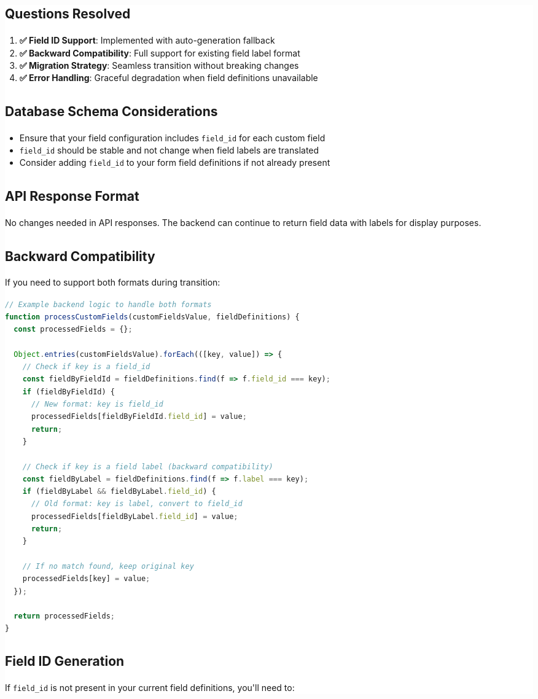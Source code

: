 ## Questions Resolved

1. **✅ Field ID Support**: Implemented with auto-generation fallback
2. **✅ Backward Compatibility**: Full support for existing field label format
3. **✅ Migration Strategy**: Seamless transition without breaking changes
4. **✅ Error Handling**: Graceful degradation when field definitions unavailable

## Database Schema Considerations
- Ensure that your field configuration includes `field_id` for each custom field
- `field_id` should be stable and not change when field labels are translated
- Consider adding `field_id` to your form field definitions if not already present

## API Response Format
No changes needed in API responses. The backend can continue to return field data with labels for display purposes.

## Backward Compatibility
If you need to support both formats during transition:

```javascript
// Example backend logic to handle both formats
function processCustomFields(customFieldsValue, fieldDefinitions) {
  const processedFields = {};
  
  Object.entries(customFieldsValue).forEach(([key, value]) => {
    // Check if key is a field_id
    const fieldByFieldId = fieldDefinitions.find(f => f.field_id === key);
    if (fieldByFieldId) {
      // New format: key is field_id
      processedFields[fieldByFieldId.field_id] = value;
      return;
    }
    
    // Check if key is a field label (backward compatibility)
    const fieldByLabel = fieldDefinitions.find(f => f.label === key);
    if (fieldByLabel && fieldByLabel.field_id) {
      // Old format: key is label, convert to field_id
      processedFields[fieldByLabel.field_id] = value;
      return;
    }
    
    // If no match found, keep original key
    processedFields[key] = value;
  });
  
  return processedFields;
}
```

## Field ID Generation
If `field_id` is not present in your current field definitions, you'll need to:
